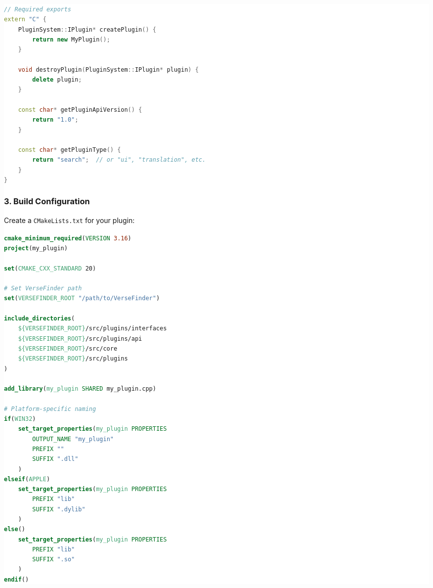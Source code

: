 ```cpp
// Required exports
extern "C" {
    PluginSystem::IPlugin* createPlugin() {
        return new MyPlugin();
    }
    
    void destroyPlugin(PluginSystem::IPlugin* plugin) {
        delete plugin;
    }
    
    const char* getPluginApiVersion() {
        return "1.0";
    }
    
    const char* getPluginType() {
        return "search";  // or "ui", "translation", etc.
    }
}
```

### 3. Build Configuration

Create a `CMakeLists.txt` for your plugin:

```cmake
cmake_minimum_required(VERSION 3.16)
project(my_plugin)

set(CMAKE_CXX_STANDARD 20)

# Set VerseFinder path
set(VERSEFINDER_ROOT "/path/to/VerseFinder")

include_directories(
    ${VERSEFINDER_ROOT}/src/plugins/interfaces
    ${VERSEFINDER_ROOT}/src/plugins/api
    ${VERSEFINDER_ROOT}/src/core
    ${VERSEFINDER_ROOT}/src/plugins
)

add_library(my_plugin SHARED my_plugin.cpp)

# Platform-specific naming
if(WIN32)
    set_target_properties(my_plugin PROPERTIES
        OUTPUT_NAME "my_plugin"
        PREFIX ""
        SUFFIX ".dll"
    )
elseif(APPLE)
    set_target_properties(my_plugin PROPERTIES
        PREFIX "lib"
        SUFFIX ".dylib"
    )
else()
    set_target_properties(my_plugin PROPERTIES
        PREFIX "lib"
        SUFFIX ".so"
    )
endif()
```
